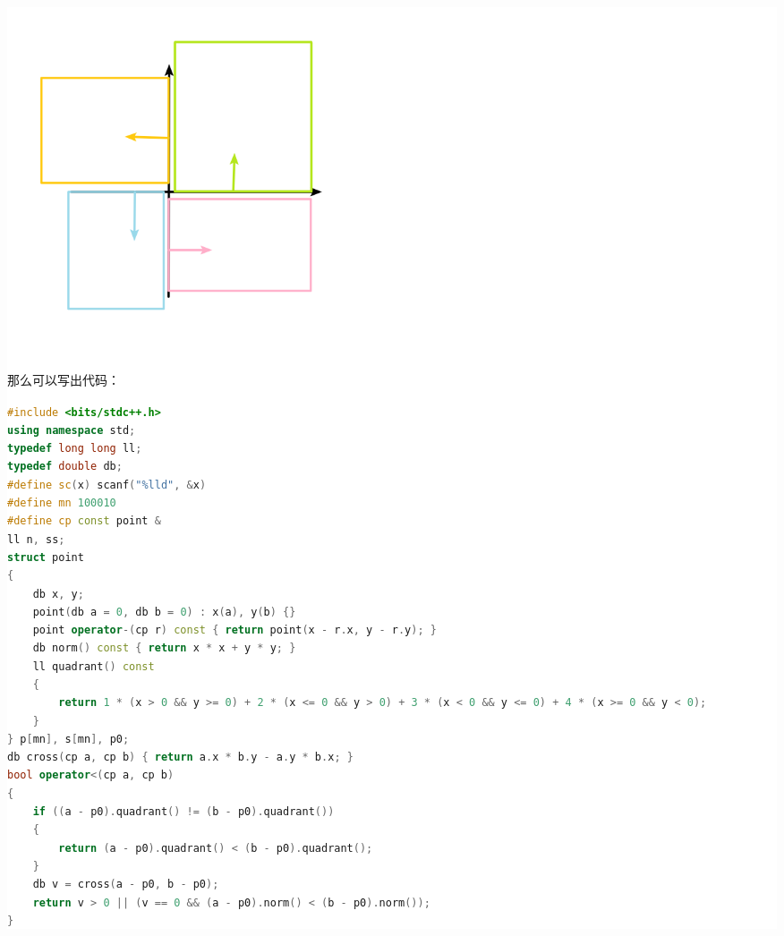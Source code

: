 <img src="img/image-20220318183140029.png" alt="image-20220318183140029" style="zoom:67%;" />

那么可以写出代码：

```c++
#include <bits/stdc++.h>
using namespace std;
typedef long long ll;
typedef double db;
#define sc(x) scanf("%lld", &x)
#define mn 100010
#define cp const point &
ll n, ss;
struct point
{
    db x, y;
    point(db a = 0, db b = 0) : x(a), y(b) {}
    point operator-(cp r) const { return point(x - r.x, y - r.y); }
    db norm() const { return x * x + y * y; }
    ll quadrant() const
    {
        return 1 * (x > 0 && y >= 0) + 2 * (x <= 0 && y > 0) + 3 * (x < 0 && y <= 0) + 4 * (x >= 0 && y < 0);
    }
} p[mn], s[mn], p0;
db cross(cp a, cp b) { return a.x * b.y - a.y * b.x; }
bool operator<(cp a, cp b)
{
    if ((a - p0).quadrant() != (b - p0).quadrant())
    {
        return (a - p0).quadrant() < (b - p0).quadrant();
    }
    db v = cross(a - p0, b - p0);
    return v > 0 || (v == 0 && (a - p0).norm() < (b - p0).norm());
}
```